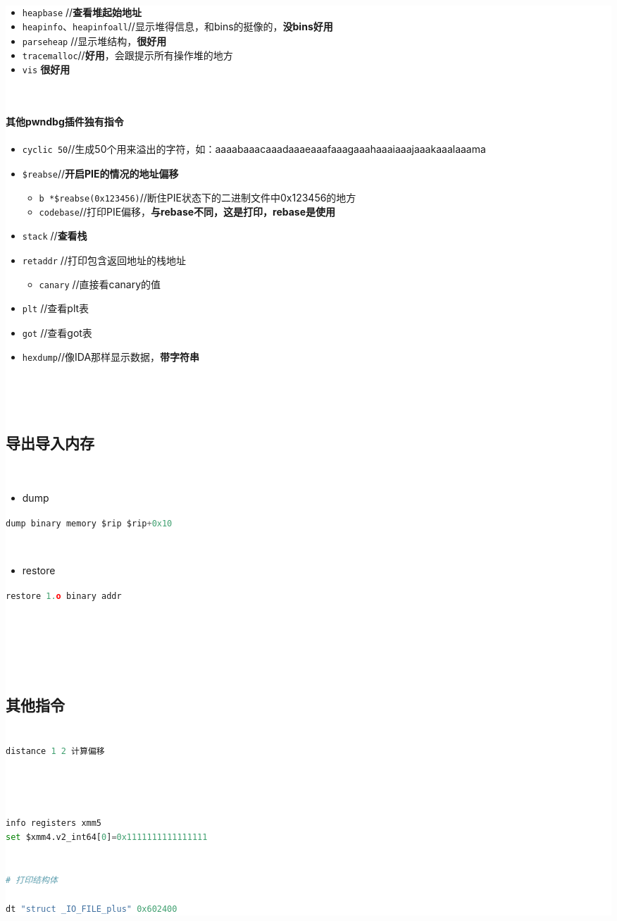   - ​`heapbase`​ //**查看堆起始地址**
  - ​`heapinfo`​、`heapinfoall`​ //显示堆得信息，和bins的挺像的，**没bins好用**
  - ​`parseheap`​ //显示堆结构，**很好用**
- ​`tracemalloc`​ //**好用**，会跟提示所有操作堆的地方
- ​`vis`​  **很好用**

‍

#### 其他pwndbg插件独有指令

- ​`cyclic 50`​ //生成50个用来溢出的字符，如：aaaabaaacaaadaaaeaaafaaagaaahaaaiaaajaaakaaalaaama
- ​`$reabse`​ //**开启PIE的情况的地址偏移**

  - ​`b *$reabse(0x123456)`​ //断住PIE状态下的二进制文件中0x123456的地方
  - ​`codebase`​ //打印PIE偏移，**与rebase不同，这是打印，rebase是使用**
- ​`stack`​ //**查看栈**
- ​`retaddr`​ //打印包含返回地址的栈地址

  - ​`canary`​ //直接看canary的值
- ​`plt`​ //查看plt表
- ​`got`​ //查看got表
- ​`hexdump`​ //像IDA那样显示数据，**带字符串**

‍

‍

## 导出导入内存

‍

- dump

```python
dump binary memory $rip $rip+0x10

```

‍

- restore

```python
restore 1.o binary addr
```

‍

‍

‍

## 其他指令

```python

distance 1 2 计算偏移 




info registers xmm5
set $xmm4.v2_int64[0]=0x1111111111111111


# 打印结构体

dt "struct _IO_FILE_plus" 0x602400


```
